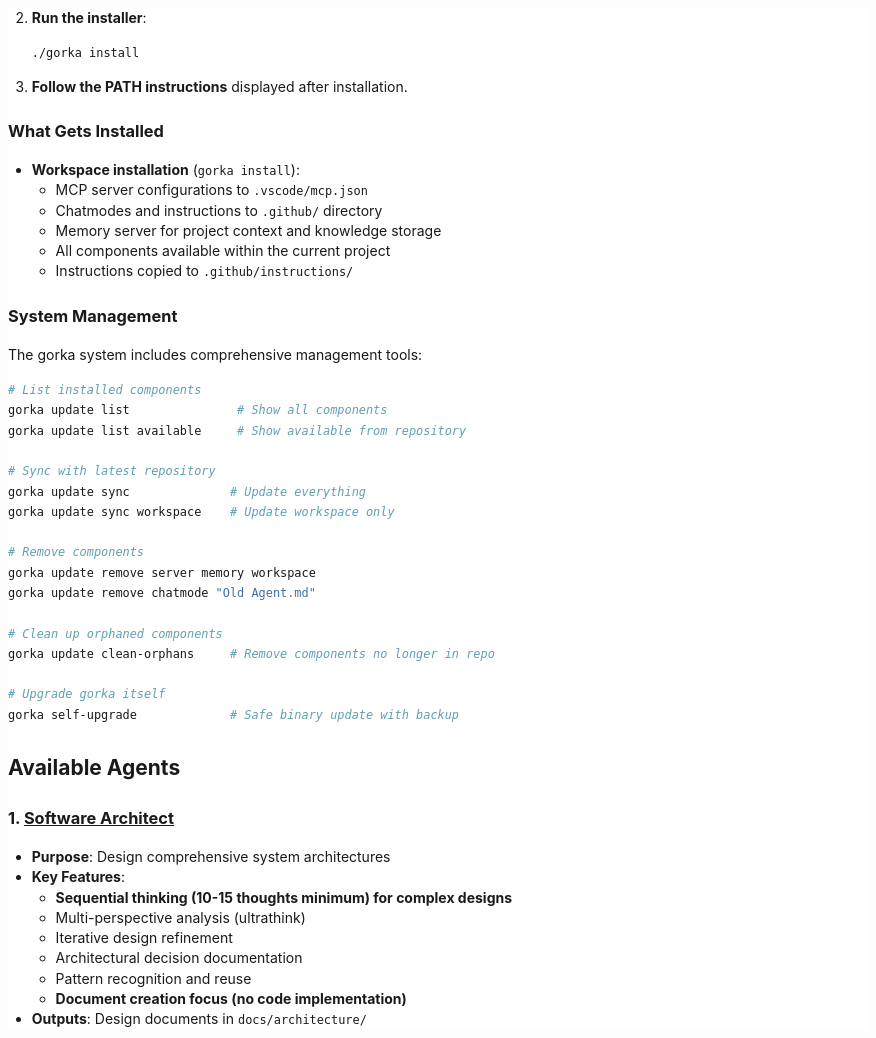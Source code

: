 2. **Run the installer**:
   ```bash
   ./gorka install
   ```

3. **Follow the PATH instructions** displayed after installation.

### What Gets Installed

- **Workspace installation** (`gorka install`):
  - MCP server configurations to `.vscode/mcp.json`
  - Chatmodes and instructions to `.github/` directory
  - Memory server for project context and knowledge storage
  - All components available within the current project
  - Instructions copied to `.github/instructions/`

### System Management

The gorka system includes comprehensive management tools:

```bash
# List installed components
gorka update list               # Show all components
gorka update list available     # Show available from repository

# Sync with latest repository
gorka update sync              # Update everything
gorka update sync workspace    # Update workspace only

# Remove components
gorka update remove server memory workspace
gorka update remove chatmode "Old Agent.md"

# Clean up orphaned components
gorka update clean-orphans     # Remove components no longer in repo

# Upgrade gorka itself
gorka self-upgrade             # Safe binary update with backup
```

## Available Agents

### 1. [Software Architect](chatmodes/Software%20Architect%20-%20Gorka.chatmode.md)
- **Purpose**: Design comprehensive system architectures
- **Key Features**:
  - **Sequential thinking (10-15 thoughts minimum) for complex designs**
  - Multi-perspective analysis (ultrathink)
  - Iterative design refinement
  - Architectural decision documentation
  - Pattern recognition and reuse
  - **Document creation focus (no code implementation)**
- **Outputs**: Design documents in `docs/architecture/`
